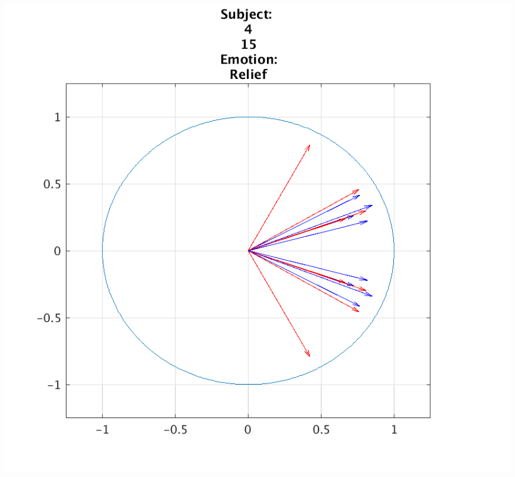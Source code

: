 <img src="img/S01S20/S01S20-compE18.png" alt="HoQ Overview" style="width:800px;"> 
</section>
<section>